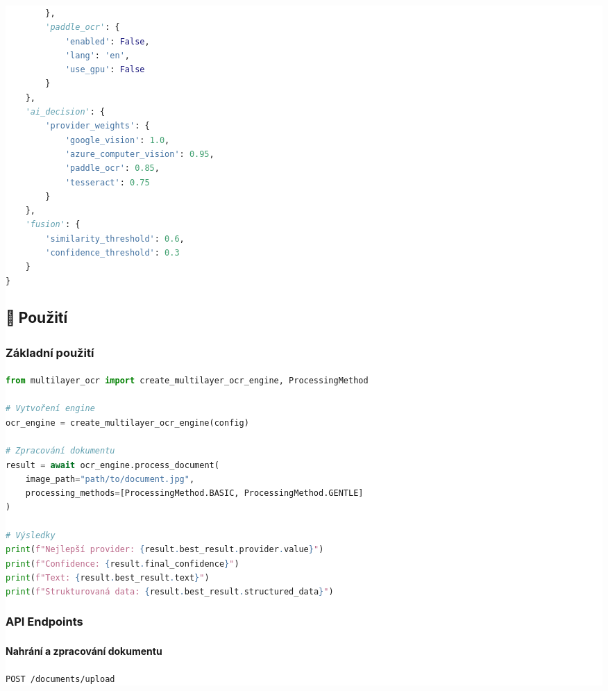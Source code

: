 ```python
        },
        'paddle_ocr': {
            'enabled': False,
            'lang': 'en',
            'use_gpu': False
        }
    },
    'ai_decision': {
        'provider_weights': {
            'google_vision': 1.0,
            'azure_computer_vision': 0.95,
            'paddle_ocr': 0.85,
            'tesseract': 0.75
        }
    },
    'fusion': {
        'similarity_threshold': 0.6,
        'confidence_threshold': 0.3
    }
}
```

## 🚀 Použití

### Základní použití

```python
from multilayer_ocr import create_multilayer_ocr_engine, ProcessingMethod

# Vytvoření engine
ocr_engine = create_multilayer_ocr_engine(config)

# Zpracování dokumentu
result = await ocr_engine.process_document(
    image_path="path/to/document.jpg",
    processing_methods=[ProcessingMethod.BASIC, ProcessingMethod.GENTLE]
)

# Výsledky
print(f"Nejlepší provider: {result.best_result.provider.value}")
print(f"Confidence: {result.final_confidence}")
print(f"Text: {result.best_result.text}")
print(f"Strukturovaná data: {result.best_result.structured_data}")
```

### API Endpoints

#### Nahrání a zpracování dokumentu
```
POST /documents/upload
```
